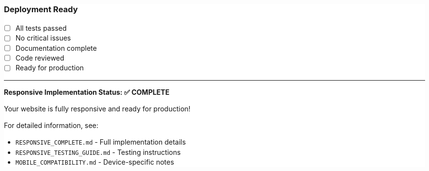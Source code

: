 ### Deployment Ready
- [ ] All tests passed
- [ ] No critical issues
- [ ] Documentation complete
- [ ] Code reviewed
- [ ] Ready for production

---

**Responsive Implementation Status: ✅ COMPLETE**

Your website is fully responsive and ready for production!

For detailed information, see:
- `RESPONSIVE_COMPLETE.md` - Full implementation details
- `RESPONSIVE_TESTING_GUIDE.md` - Testing instructions
- `MOBILE_COMPATIBILITY.md` - Device-specific notes

